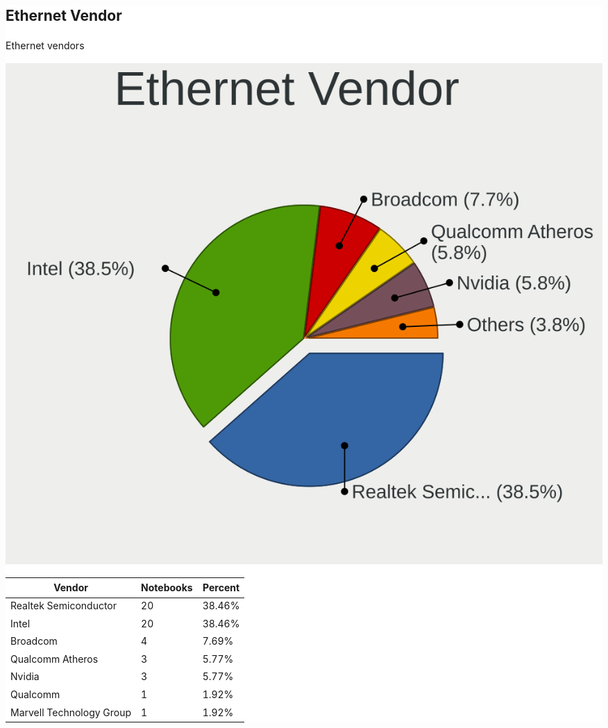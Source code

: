 Ethernet Vendor
---------------

Ethernet vendors

![Ethernet Vendor](./images/pie_chart_bsd/net_ethernet_vendor.svg)


| Vendor                   | Notebooks | Percent |
|--------------------------|-----------|---------|
| Realtek Semiconductor    | 20        | 38.46%  |
| Intel                    | 20        | 38.46%  |
| Broadcom                 | 4         | 7.69%   |
| Qualcomm Atheros         | 3         | 5.77%   |
| Nvidia                   | 3         | 5.77%   |
| Qualcomm                 | 1         | 1.92%   |
| Marvell Technology Group | 1         | 1.92%   |
